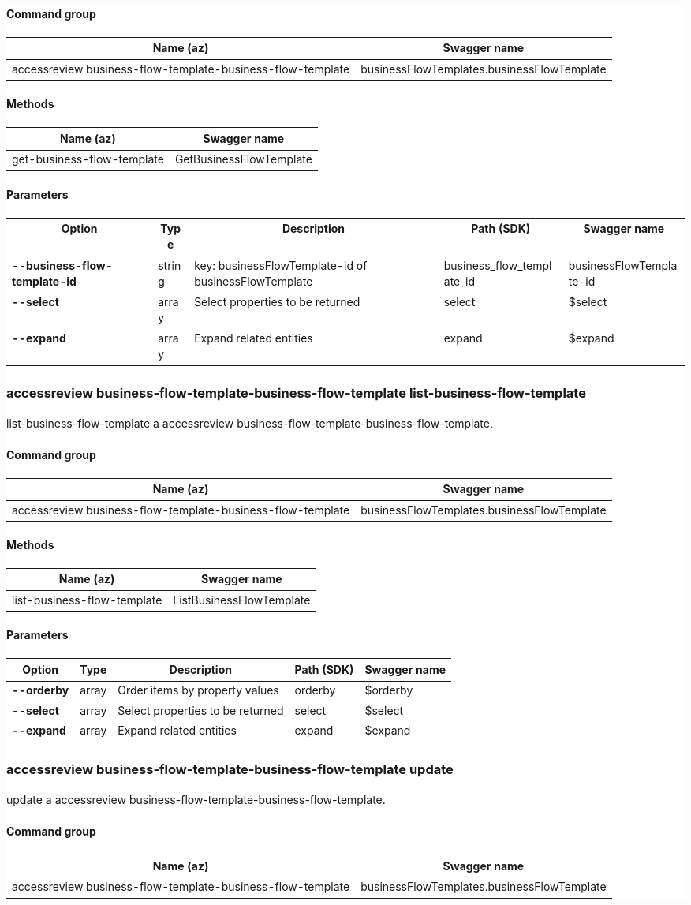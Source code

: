#### Command group
|Name (az)|Swagger name|
|---------|------------|
|accessreview business-flow-template-business-flow-template|businessFlowTemplates.businessFlowTemplate|

#### Methods
|Name (az)|Swagger name|
|---------|------------|
|get-business-flow-template|GetBusinessFlowTemplate|

#### Parameters
|Option|Type|Description|Path (SDK)|Swagger name|
|------|----|-----------|----------|------------|
|**--business-flow-template-id**|string|key: businessFlowTemplate-id of businessFlowTemplate|business_flow_template_id|businessFlowTemplate-id|
|**--select**|array|Select properties to be returned|select|$select|
|**--expand**|array|Expand related entities|expand|$expand|

### accessreview business-flow-template-business-flow-template list-business-flow-template

list-business-flow-template a accessreview business-flow-template-business-flow-template.

#### Command group
|Name (az)|Swagger name|
|---------|------------|
|accessreview business-flow-template-business-flow-template|businessFlowTemplates.businessFlowTemplate|

#### Methods
|Name (az)|Swagger name|
|---------|------------|
|list-business-flow-template|ListBusinessFlowTemplate|

#### Parameters
|Option|Type|Description|Path (SDK)|Swagger name|
|------|----|-----------|----------|------------|
|**--orderby**|array|Order items by property values|orderby|$orderby|
|**--select**|array|Select properties to be returned|select|$select|
|**--expand**|array|Expand related entities|expand|$expand|

### accessreview business-flow-template-business-flow-template update

update a accessreview business-flow-template-business-flow-template.

#### Command group
|Name (az)|Swagger name|
|---------|------------|
|accessreview business-flow-template-business-flow-template|businessFlowTemplates.businessFlowTemplate|
